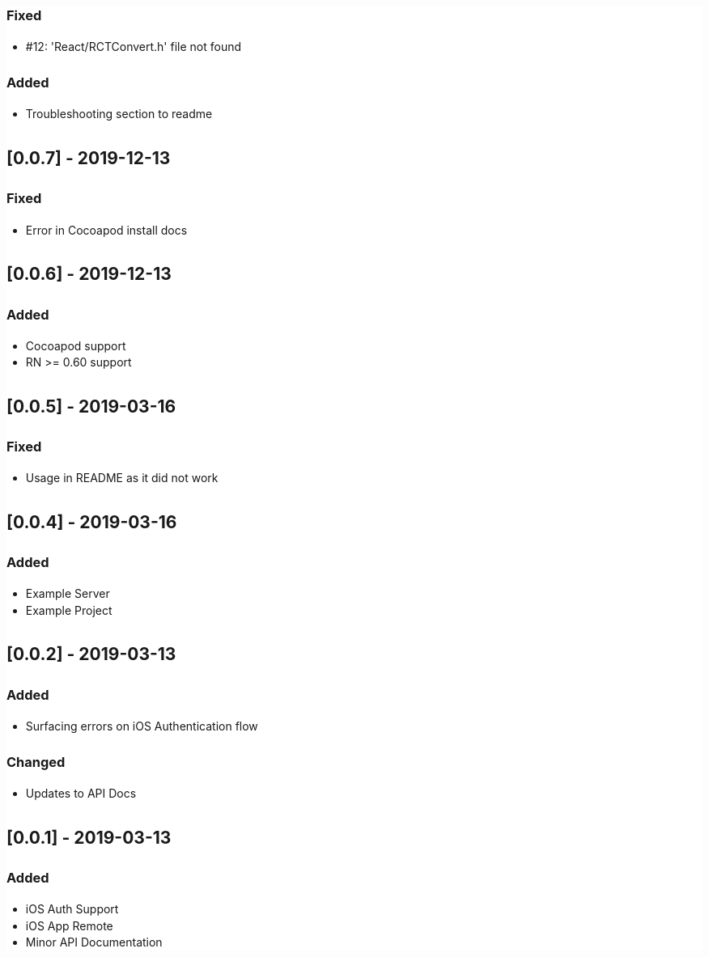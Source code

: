 ### Fixed

- #12: 'React/RCTConvert.h' file not found

### Added

- Troubleshooting section to readme

## [0.0.7] - 2019-12-13

### Fixed

- Error in Cocoapod install docs

## [0.0.6] - 2019-12-13

### Added

- Cocoapod support
- RN >= 0.60 support

## [0.0.5] - 2019-03-16

### Fixed

- Usage in README as it did not work

## [0.0.4] - 2019-03-16

### Added

- Example Server
- Example Project

## [0.0.2] - 2019-03-13

### Added

- Surfacing errors on iOS Authentication flow

### Changed

- Updates to API Docs

## [0.0.1] - 2019-03-13

### Added

- iOS Auth Support
- iOS App Remote
- Minor API Documentation
